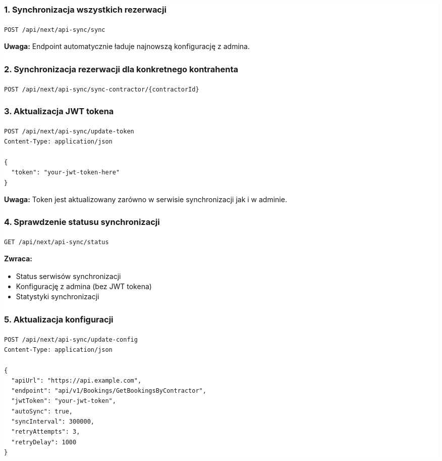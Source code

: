 ### 1. Synchronizacja wszystkich rezerwacji

```
POST /api/next/api-sync/sync
```

**Uwaga:** Endpoint automatycznie ładuje najnowszą konfigurację z admina.

### 2. Synchronizacja rezerwacji dla konkretnego kontrahenta

```
POST /api/next/api-sync/sync-contractor/{contractorId}
```

### 3. Aktualizacja JWT tokena

```
POST /api/next/api-sync/update-token
Content-Type: application/json

{
  "token": "your-jwt-token-here"
}
```

**Uwaga:** Token jest aktualizowany zarówno w serwisie synchronizacji jak i w adminie.

### 4. Sprawdzenie statusu synchronizacji

```
GET /api/next/api-sync/status
```

**Zwraca:**

- Status serwisów synchronizacji
- Konfigurację z admina (bez JWT tokena)
- Statystyki synchronizacji

### 5. Aktualizacja konfiguracji

```
POST /api/next/api-sync/update-config
Content-Type: application/json

{
  "apiUrl": "https://api.example.com",
  "endpoint": "api/v1/Bookings/GetBookingsByContractor",
  "jwtToken": "your-jwt-token",
  "autoSync": true,
  "syncInterval": 300000,
  "retryAttempts": 3,
  "retryDelay": 1000
}
```
